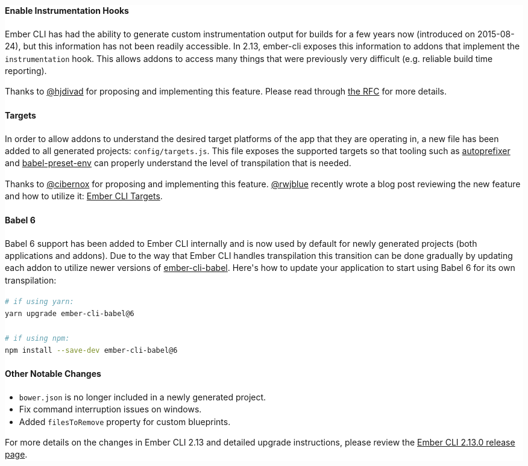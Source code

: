 #### Enable Instrumentation Hooks

Ember CLI has had the ability to generate custom instrumentation output for builds for a few years now (introduced on 2015-08-24), but
this information has not been readily accessible. In 2.13, ember-cli exposes this information to addons that implement the `instrumentation`
hook. This allows addons to access many things that were previously very difficult (e.g. reliable build time reporting).

Thanks to [@hjdivad](https://github.com/hjdivad) for proposing and implementing this feature. Please read through [the RFC](https://github.com/ember-cli/rfcs/blob/master/complete/0091-addon-instrumentation-experimental-hooks.md)
for more details.

#### Targets

In order to allow addons to understand the desired target platforms of the app that they are operating in, a new file has been added
to all generated projects: `config/targets.js`. This file exposes the supported targets so that tooling such as [autoprefixer](https://github.com/postcss/autoprefixer)
and [babel-preset-env](https://github.com/babel/babel-preset-env) can properly understand the level of transpilation that is needed.

Thanks to [@cibernox](https://github.com/cibernox) for proposing and implementing this feature. [@rwjblue](https://github.com/rwjblue)
recently wrote a blog post reviewing the new feature and how to utilize it: [Ember CLI Targets](http://rwjblue.com/2017/04/21/ember-cli-targets/).

#### Babel 6

Babel 6 support has been added to Ember CLI internally and is now used by default for newly generated projects (both applications and addons).
Due to the way that Ember CLI handles transpilation this transition can be done gradually by updating each addon to utilize newer versions of
[ember-cli-babel](https://github.com/babel/ember-cli-babel). Here's how to update your application to start using Babel 6 for its own transpilation:

```bash
# if using yarn:
yarn upgrade ember-cli-babel@6

# if using npm:
npm install --save-dev ember-cli-babel@6
```

#### Other Notable Changes

- `bower.json` is no longer included in a newly generated project.
- Fix command interruption issues on windows.
- Added `filesToRemove` property for custom blueprints.

For more details on the changes in Ember CLI 2.13 and detailed upgrade
instructions, please review the [Ember CLI 2.13.0 release page](https://github.com/ember-cli/ember-cli/releases/tag/v2.13.0).
